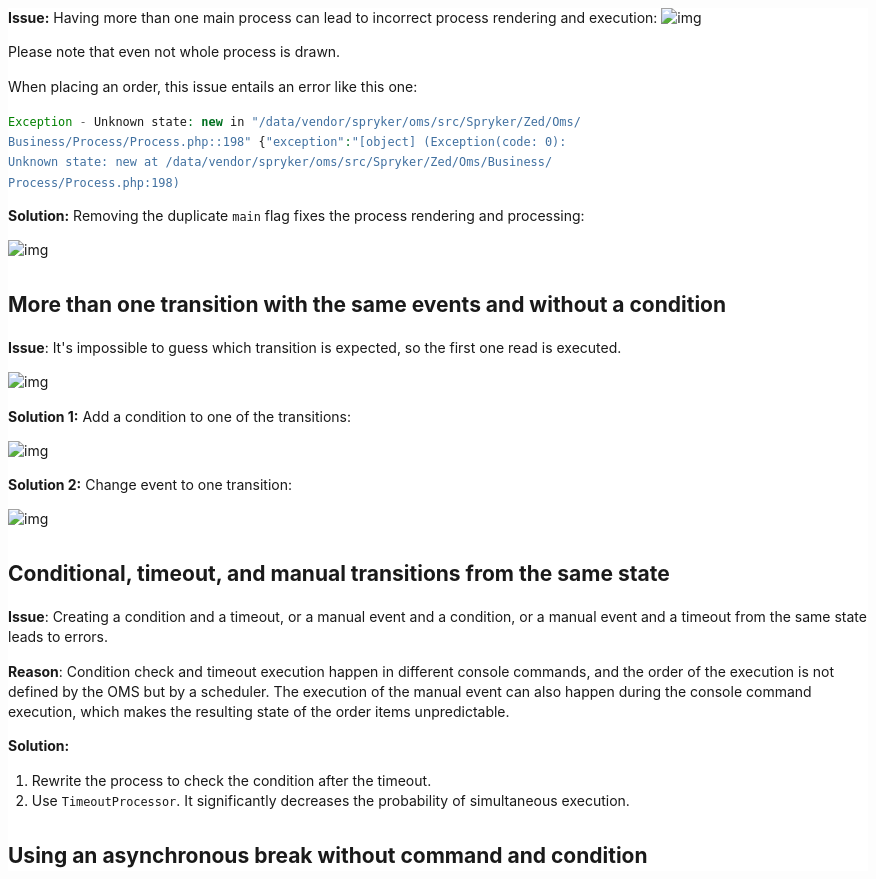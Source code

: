 
**Issue:** Having more than one main process can lead to incorrect process rendering and execution:
![img](https://spryker.s3.eu-central-1.amazonaws.com/docs/scos/dev/back-end-development/data-manipulation/datapayload-conversion/state-machine/common-pitfalls-in-oms-design/oms-issue-7.png)

Please note that even not whole process is drawn.

When placing an order, this issue entails an error like this one:

```php
Exception - Unknown state: new in "/data/vendor/spryker/oms/src/Spryker/Zed/Oms/
Business/Process/Process.php::198" {"exception":"[object] (Exception(code: 0):
Unknown state: new at /data/vendor/spryker/oms/src/Spryker/Zed/Oms/Business/
Process/Process.php:198)
```

**Solution:** Removing the duplicate `main` flag fixes the process rendering and processing:

![img](https://i.ibb.co/DwPryLC/oms-processing-5.png)

## More than one transition with the same events and without a condition

**Issue**: It's impossible to guess which transition is expected, so the first one read is executed.

![img](https://spryker.s3.eu-central-1.amazonaws.com/docs/scos/dev/back-end-development/data-manipulation/datapayload-conversion/state-machine/common-pitfalls-in-oms-design/oms-issue-5.png)

**Solution 1:** Add a condition to one of the transitions:

![img](https://spryker.s3.eu-central-1.amazonaws.com/docs/scos/dev/back-end-development/data-manipulation/datapayload-conversion/state-machine/common-pitfalls-in-oms-design/oms-issue-5-fixed.png)

**Solution 2:** Change event to one transition:

![img](https://spryker.s3.eu-central-1.amazonaws.com/docs/scos/dev/back-end-development/data-manipulation/datapayload-conversion/state-machine/common-pitfalls-in-oms-design/oms-issue-5-fixed-2.png)

## Conditional, timeout, and manual transitions from the same state

**Issue**: Creating a condition and a timeout, or a manual event and a condition, or a manual event and a timeout from the same state leads to errors.

**Reason**: Condition check and timeout execution happen in different console commands, and the order of the execution is not defined by the OMS but by a scheduler. The execution of the manual event can also happen during the console command execution, which makes the resulting state of the order items unpredictable.

**Solution:**

1. Rewrite the process to check the condition after the timeout.
2. Use `TimeoutProcessor`. It significantly decreases the probability of simultaneous execution.

## Using an asynchronous break without command and condition
